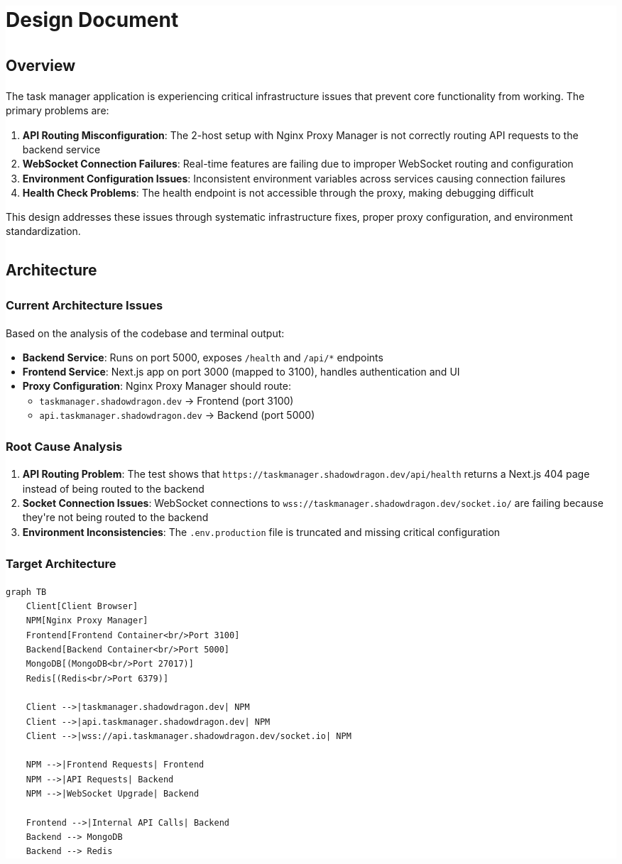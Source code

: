 # Design Document

## Overview

The task manager application is experiencing critical infrastructure issues that prevent core functionality from working. The primary problems are:

1. **API Routing Misconfiguration**: The 2-host setup with Nginx Proxy Manager is not correctly routing API requests to the backend service
2. **WebSocket Connection Failures**: Real-time features are failing due to improper WebSocket routing and configuration
3. **Environment Configuration Issues**: Inconsistent environment variables across services causing connection failures
4. **Health Check Problems**: The health endpoint is not accessible through the proxy, making debugging difficult

This design addresses these issues through systematic infrastructure fixes, proper proxy configuration, and environment standardization.

## Architecture

### Current Architecture Issues

Based on the analysis of the codebase and terminal output:

- **Backend Service**: Runs on port 5000, exposes `/health` and `/api/*` endpoints
- **Frontend Service**: Next.js app on port 3000 (mapped to 3100), handles authentication and UI
- **Proxy Configuration**: Nginx Proxy Manager should route:
  - `taskmanager.shadowdragon.dev` → Frontend (port 3100)
  - `api.taskmanager.shadowdragon.dev` → Backend (port 5000)

### Root Cause Analysis

1. **API Routing Problem**: The test shows that `https://taskmanager.shadowdragon.dev/api/health` returns a Next.js 404 page instead of being routed to the backend
2. **Socket Connection Issues**: WebSocket connections to `wss://taskmanager.shadowdragon.dev/socket.io/` are failing because they're not being routed to the backend
3. **Environment Inconsistencies**: The `.env.production` file is truncated and missing critical configuration

### Target Architecture

```mermaid
graph TB
    Client[Client Browser]
    NPM[Nginx Proxy Manager]
    Frontend[Frontend Container<br/>Port 3100]
    Backend[Backend Container<br/>Port 5000]
    MongoDB[(MongoDB<br/>Port 27017)]
    Redis[(Redis<br/>Port 6379)]

    Client -->|taskmanager.shadowdragon.dev| NPM
    Client -->|api.taskmanager.shadowdragon.dev| NPM
    Client -->|wss://api.taskmanager.shadowdragon.dev/socket.io| NPM
    
    NPM -->|Frontend Requests| Frontend
    NPM -->|API Requests| Backend
    NPM -->|WebSocket Upgrade| Backend
    
    Frontend -->|Internal API Calls| Backend
    Backend --> MongoDB
    Backend --> Redis
```
